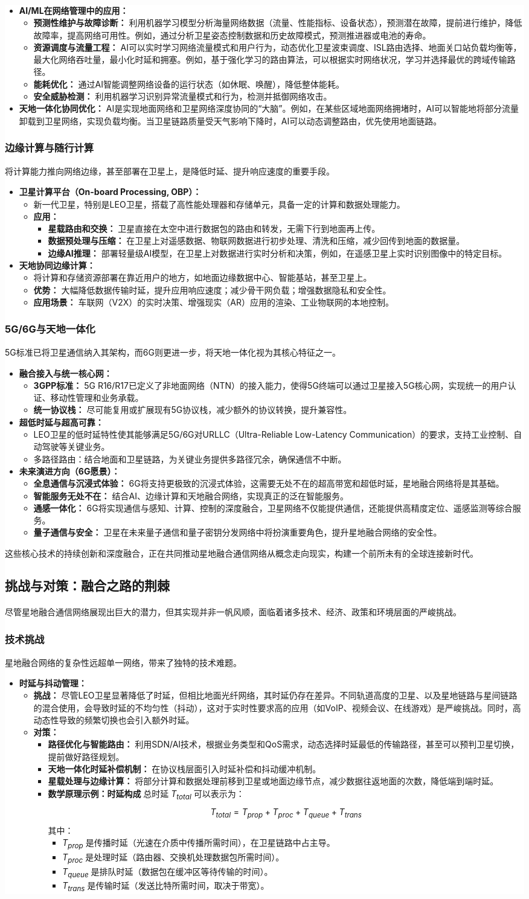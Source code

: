 *   **AI/ML在网络管理中的应用：**
    *   **预测性维护与故障诊断：** 利用机器学习模型分析海量网络数据（流量、性能指标、设备状态），预测潜在故障，提前进行维护，降低故障率，提高网络可用性。例如，通过分析卫星姿态控制数据和历史故障模式，预测推进器或电池的寿命。
    *   **资源调度与流量工程：** AI可以实时学习网络流量模式和用户行为，动态优化卫星波束调度、ISL路由选择、地面关口站负载均衡等，最大化网络吞吐量，最小化时延和拥塞。例如，基于强化学习的路由算法，可以根据实时网络状况，学习并选择最优的跨域传输路径。
    *   **能耗优化：** 通过AI智能调整网络设备的运行状态（如休眠、唤醒），降低整体能耗。
    *   **安全威胁检测：** 利用机器学习识别异常流量模式和行为，检测并抵御网络攻击。
*   **天地一体化协同优化：** AI是实现地面网络和卫星网络深度协同的“大脑”。例如，在某些区域地面网络拥堵时，AI可以智能地将部分流量卸载到卫星网络，实现负载均衡。当卫星链路质量受天气影响下降时，AI可以动态调整路由，优先使用地面链路。

### 边缘计算与随行计算

将计算能力推向网络边缘，甚至部署在卫星上，是降低时延、提升响应速度的重要手段。

*   **卫星计算平台（On-board Processing, OBP）：**
    *   新一代卫星，特别是LEO卫星，搭载了高性能处理器和存储单元，具备一定的计算和数据处理能力。
    *   **应用：**
        *   **星载路由和交换：** 卫星直接在太空中进行数据包的路由和转发，无需下行到地面再上传。
        *   **数据预处理与压缩：** 在卫星上对遥感数据、物联网数据进行初步处理、清洗和压缩，减少回传到地面的数据量。
        *   **边缘AI推理：** 部署轻量级AI模型，在卫星上对数据进行实时分析和决策，例如，在遥感卫星上实时识别图像中的特定目标。
*   **天地协同边缘计算：**
    *   将计算和存储资源部署在靠近用户的地方，如地面边缘数据中心、智能基站，甚至卫星上。
    *   **优势：** 大幅降低数据传输时延，提升应用响应速度；减少骨干网负载；增强数据隐私和安全性。
    *   **应用场景：** 车联网（V2X）的实时决策、增强现实（AR）应用的渲染、工业物联网的本地控制。

### 5G/6G与天地一体化

5G标准已将卫星通信纳入其架构，而6G则更进一步，将天地一体化视为其核心特征之一。

*   **融合接入与统一核心网：**
    *   **3GPP标准：** 5G R16/R17已定义了非地面网络（NTN）的接入能力，使得5G终端可以通过卫星接入5G核心网，实现统一的用户认证、移动性管理和业务承载。
    *   **统一协议栈：** 尽可能复用或扩展现有5G协议栈，减少额外的协议转换，提升兼容性。
*   **超低时延与超高可靠：**
    *   LEO卫星的低时延特性使其能够满足5G/6G对URLLC（Ultra-Reliable Low-Latency Communication）的要求，支持工业控制、自动驾驶等关键业务。
    *   多路径路由：结合地面和卫星链路，为关键业务提供多路径冗余，确保通信不中断。
*   **未来演进方向（6G愿景）：**
    *   **全息通信与沉浸式体验：** 6G将支持更极致的沉浸式体验，这需要无处不在的超高带宽和超低时延，星地融合网络将是其基础。
    *   **智能服务无处不在：** 结合AI、边缘计算和天地融合网络，实现真正的泛在智能服务。
    *   **通感一体化：** 6G将实现通信与感知、计算、控制的深度融合，卫星网络不仅能提供通信，还能提供高精度定位、遥感监测等综合服务。
    *   **量子通信与安全：** 卫星在未来量子通信和量子密钥分发网络中将扮演重要角色，提升星地融合网络的安全性。

这些核心技术的持续创新和深度融合，正在共同推动星地融合通信网络从概念走向现实，构建一个前所未有的全球连接新时代。

## 挑战与对策：融合之路的荆棘

尽管星地融合通信网络展现出巨大的潜力，但其实现并非一帆风顺，面临着诸多技术、经济、政策和环境层面的严峻挑战。

### 技术挑战

星地融合网络的复杂性远超单一网络，带来了独特的技术难题。

*   **时延与抖动管理：**
    *   **挑战：** 尽管LEO卫星显著降低了时延，但相比地面光纤网络，其时延仍存在差异。不同轨道高度的卫星、以及星地链路与星间链路的混合使用，会导致时延的不均匀性（抖动），这对于实时性要求高的应用（如VoIP、视频会议、在线游戏）是严峻挑战。同时，高动态性导致的频繁切换也会引入额外时延。
    *   **对策：**
        *   **路径优化与智能路由：** 利用SDN/AI技术，根据业务类型和QoS需求，动态选择时延最低的传输路径，甚至可以预判卫星切换，提前做好路径规划。
        *   **天地一体化时延补偿机制：** 在协议栈层面引入时延补偿和抖动缓冲机制。
        *   **星载处理与边缘计算：** 将部分计算和数据处理前移到卫星或地面边缘节点，减少数据往返地面的次数，降低端到端时延。
        *   **数学原理示例：时延构成**
            总时延 $T_{total}$ 可以表示为：
            $$ T_{total} = T_{prop} + T_{proc} + T_{queue} + T_{trans} $$
            其中：
            *   $T_{prop}$ 是传播时延（光速在介质中传播所需时间），在卫星链路中占主导。
            *   $T_{proc}$ 是处理时延（路由器、交换机处理数据包所需时间）。
            *   $T_{queue}$ 是排队时延（数据包在缓冲区等待传输的时间）。
            *   $T_{trans}$ 是传输时延（发送比特所需时间，取决于带宽）。